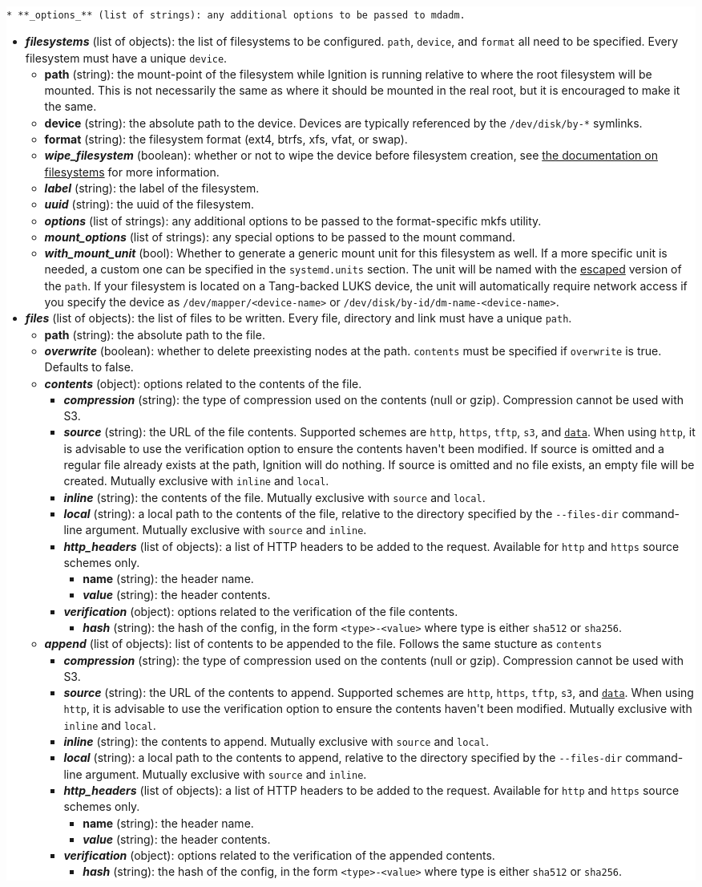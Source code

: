     * **_options_** (list of strings): any additional options to be passed to mdadm.
  * **_filesystems_** (list of objects): the list of filesystems to be configured. `path`, `device`, and `format` all need to be specified. Every filesystem must have a unique `device`.
    * **path** (string): the mount-point of the filesystem while Ignition is running relative to where the root filesystem will be mounted. This is not necessarily the same as where it should be mounted in the real root, but it is encouraged to make it the same.
    * **device** (string): the absolute path to the device. Devices are typically referenced by the `/dev/disk/by-*` symlinks.
    * **format** (string): the filesystem format (ext4, btrfs, xfs, vfat, or swap).
    * **_wipe_filesystem_** (boolean): whether or not to wipe the device before filesystem creation, see [the documentation on filesystems](https://coreos.github.io/ignition/operator-notes/#filesystem-reuse-semantics) for more information.
    * **_label_** (string): the label of the filesystem.
    * **_uuid_** (string): the uuid of the filesystem.
    * **_options_** (list of strings): any additional options to be passed to the format-specific mkfs utility.
    * **_mount_options_** (list of strings): any special options to be passed to the mount command.
    * **_with_mount_unit_** (bool): Whether to generate a generic mount unit for this filesystem as well. If a more specific unit is needed, a custom one can be specified in the `systemd.units` section. The unit will be named with the [escaped][systemd-escape] version of the `path`. If your filesystem is located on a Tang-backed LUKS device, the unit will automatically require network access if you specify the device as `/dev/mapper/<device-name>` or `/dev/disk/by-id/dm-name-<device-name>`.
  * **_files_** (list of objects): the list of files to be written. Every file, directory and link must have a unique `path`.
    * **path** (string): the absolute path to the file.
    * **_overwrite_** (boolean): whether to delete preexisting nodes at the path. `contents` must be specified if `overwrite` is true. Defaults to false.
    * **_contents_** (object): options related to the contents of the file.
      * **_compression_** (string): the type of compression used on the contents (null or gzip). Compression cannot be used with S3.
      * **_source_** (string): the URL of the file contents. Supported schemes are `http`, `https`, `tftp`, `s3`, and [`data`][rfc2397]. When using `http`, it is advisable to use the verification option to ensure the contents haven't been modified. If source is omitted and a regular file already exists at the path, Ignition will do nothing. If source is omitted and no file exists, an empty file will be created. Mutually exclusive with `inline` and `local`.
      * **_inline_** (string): the contents of the file. Mutually exclusive with `source` and `local`.
      * **_local_** (string): a local path to the contents of the file, relative to the directory specified by the `--files-dir` command-line argument. Mutually exclusive with `source` and `inline`.
      * **_http_headers_** (list of objects): a list of HTTP headers to be added to the request. Available for `http` and `https` source schemes only.
        * **name** (string): the header name.
        * **_value_** (string): the header contents.
      * **_verification_** (object): options related to the verification of the file contents.
        * **_hash_** (string): the hash of the config, in the form `<type>-<value>` where type is either `sha512` or `sha256`.
    * **_append_** (list of objects): list of contents to be appended to the file. Follows the same stucture as `contents`
      * **_compression_** (string): the type of compression used on the contents (null or gzip). Compression cannot be used with S3.
      * **_source_** (string): the URL of the contents to append. Supported schemes are `http`, `https`, `tftp`, `s3`, and [`data`][rfc2397]. When using `http`, it is advisable to use the verification option to ensure the contents haven't been modified. Mutually exclusive with `inline` and `local`.
      * **_inline_** (string): the contents to append. Mutually exclusive with `source` and `local`.
      * **_local_** (string): a local path to the contents to append, relative to the directory specified by the `--files-dir` command-line argument. Mutually exclusive with `source` and `inline`.
      * **_http_headers_** (list of objects): a list of HTTP headers to be added to the request. Available for `http` and `https` source schemes only.
        * **name** (string): the header name.
        * **_value_** (string): the header contents.
      * **_verification_** (object): options related to the verification of the appended contents.
        * **_hash_** (string): the hash of the config, in the form `<type>-<value>` where type is either `sha512` or `sha256`.

[part-types]: http://en.wikipedia.org/wiki/GUID_Partition_Table#Partition_type_GUIDs
[rfc2397]: https://tools.ietf.org/html/rfc2397
[systemd-escape]: https://www.freedesktop.org/software/systemd/man/systemd-escape.html